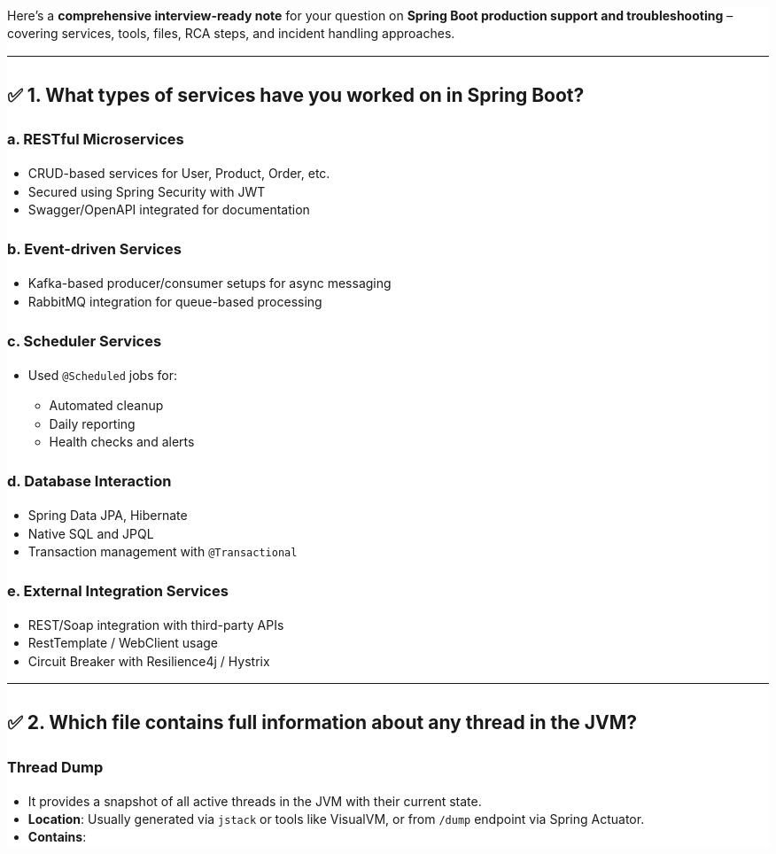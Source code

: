 Here’s a **comprehensive interview-ready note** for your question on **Spring Boot production support and troubleshooting** – covering services, tools, files, RCA steps, and incident handling approaches.

---

## ✅ 1. What types of services have you worked on in Spring Boot?

### a. **RESTful Microservices**

* CRUD-based services for User, Product, Order, etc.
* Secured using Spring Security with JWT
* Swagger/OpenAPI integrated for documentation

### b. **Event-driven Services**

* Kafka-based producer/consumer setups for async messaging
* RabbitMQ integration for queue-based processing

### c. **Scheduler Services**

* Used `@Scheduled` jobs for:

  * Automated cleanup
  * Daily reporting
  * Health checks and alerts

### d. **Database Interaction**

* Spring Data JPA, Hibernate
* Native SQL and JPQL
* Transaction management with `@Transactional`

### e. **External Integration Services**

* REST/Soap integration with third-party APIs
* RestTemplate / WebClient usage
* Circuit Breaker with Resilience4j / Hystrix

---

## ✅ 2. Which file contains full information about any thread in the JVM?

### **Thread Dump**

* It provides a snapshot of all active threads in the JVM with their current state.
* **Location**: Usually generated via `jstack` or tools like VisualVM, or from `/dump` endpoint via Spring Actuator.
* **Contains**:
